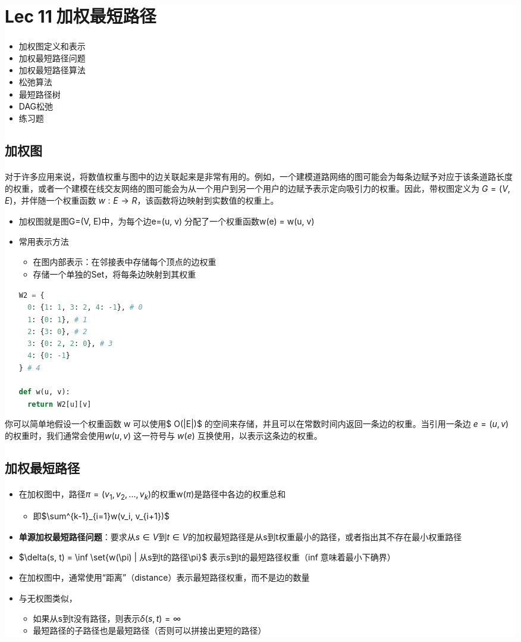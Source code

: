 # Lec 11 加权最短路径

- 加权图定义和表示
- 加权最短路径问题
- 加权最短路径算法
- 松弛算法
- 最短路径树
- DAG松弛
- 练习题

## 加权图

对于许多应用来说，将数值权重与图中的边关联起来是非常有用的。例如，一个建模道路网络的图可能会为每条边赋予对应于该条道路长度的权重，或者一个建模在线交友网络的图可能会为从一个用户到另一个用户的边赋予表示定向吸引力的权重。因此，带权图定义为 $G = (V, E)$，并伴随一个权重函数 $w : E → R$，该函数将边映射到实数值的权重上。

- 加权图就是图G=(V, E)中，为每个边e=(u, v) 分配了一个权重函数w(e) = w(u, v)

- 常用表示方法

  - 在图内部表示：在邻接表中存储每个顶点的边权重
  - 存储一个单独的Set，将每条边映射到其权重

  ```python
  W2 = {
    0: {1: 1, 3: 2, 4: -1}, # 0
    1: {0: 1}, # 1
    2: {3: 0}, # 2
    3: {0: 2, 2: 0}, # 3
    4: {0: -1}
  } # 4
  
  def w(u, v):
    return W2[u][v]
  ```

你可以简单地假设一个权重函数 w 可以使用$ O(|E|)$ 的空间来存储，并且可以在常数时间内返回一条边的权重。当引用一条边 $e = (u, v)$ 的权重时，我们通常会使用$w(u, v)$ 这一符号与 $w(e)$ 互换使用，以表示这条边的权重。



## 加权最短路径

- 在加权图中，路径$\pi=(v_1, v_2, ...,v_k)$的权重w($\pi$)是路径中各边的权重总和

  - 即$\sum^{k-1}_{i=1}w(v_i, v_{i+1})$

- **单源加权最短路径问题**：要求从$s \in V$到$t\in V$的加权最短路径是从s到t权重最小的路径，或者指出其不存在最小权重路径

- $\delta(s, t) = \inf \set{w(\pi) | 从s到t的路径\pi}$ 表示s到t的最短路径权重（inf 意味着最小下确界）

- 在加权图中，通常使用“距离”（distance）表示最短路径权重，而不是边的数量

- 与无权图类似，

  - 如果从s到t没有路径，则表示$\delta(s, t) = \infty$​  
  - 最短路径的子路径也是最短路径（否则可以拼接出更短的路径）
